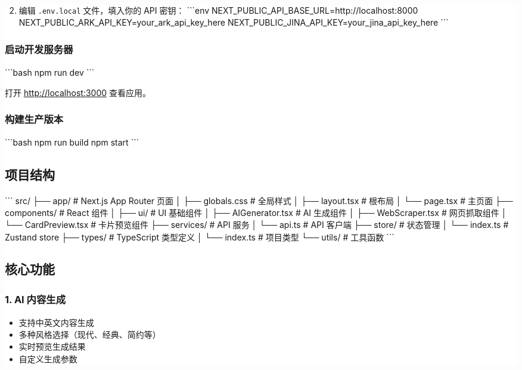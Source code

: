 2. 编辑 `.env.local` 文件，填入你的 API 密钥：
\`\`\`env
NEXT_PUBLIC_API_BASE_URL=http://localhost:8000
NEXT_PUBLIC_ARK_API_KEY=your_ark_api_key_here
NEXT_PUBLIC_JINA_API_KEY=your_jina_api_key_here
\`\`\`

### 启动开发服务器

\`\`\`bash
npm run dev
\`\`\`

打开 [http://localhost:3000](http://localhost:3000) 查看应用。

### 构建生产版本

\`\`\`bash
npm run build
npm start
\`\`\`

## 项目结构

\`\`\`
src/
├── app/              # Next.js App Router 页面
│   ├── globals.css   # 全局样式
│   ├── layout.tsx    # 根布局
│   └── page.tsx      # 主页面
├── components/       # React 组件
│   ├── ui/          # UI 基础组件
│   ├── AIGenerator.tsx    # AI 生成组件
│   ├── WebScraper.tsx     # 网页抓取组件
│   └── CardPreview.tsx    # 卡片预览组件
├── services/        # API 服务
│   └── api.ts       # API 客户端
├── store/           # 状态管理
│   └── index.ts     # Zustand store
├── types/           # TypeScript 类型定义
│   └── index.ts     # 项目类型
└── utils/           # 工具函数
\`\`\`

## 核心功能

### 1. AI 内容生成
- 支持中英文内容生成
- 多种风格选择（现代、经典、简约等）
- 实时预览生成结果
- 自定义生成参数
